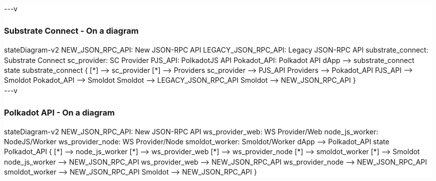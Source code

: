 ---v

### Substrate Connect - On a diagram

<section>
  <diagram class="mermaid limit size-80">
    stateDiagram-v2
      NEW_JSON_RPC_API: New JSON-RPC API
      LEGACY_JSON_RPC_API: Legacy JSON-RPC API
      substrate_connect: Substrate Connect
      sc_provider: SC Provider
      PJS_API: PolkadotJS API
      Pokadot_API: Polkadot API
      dApp --> substrate_connect
      state substrate_connect {
        [*] --> sc_provider
        [*] --> Providers
        sc_provider --> PJS_API
        Providers --> Pokadot_API
        PJS_API --> Smoldot
        Pokadot_API --> Smoldot
        Smoldot --> LEGACY_JSON_RPC_API
        Smoldot --> NEW_JSON_RPC_API
      }
  </diagram>
</section>
---v

### Polkadot API - On a diagram

<diagram class="mermaid">
  stateDiagram-v2
      NEW_JSON_RPC_API: New JSON-RPC API
      ws_provider_web: WS Provider/Web
      node_js_worker:  NodeJS/Worker
      ws_provider_node: WS Provider/Node
      smoldot_worker: Smoldot/Worker
    dApp --> Polkadot_API
    state Polkadot_API {
      [*] --> node_js_worker
      [*] --> ws_provider_web
      [*] --> ws_provider_node
      [*] --> smoldot_worker
      [*] --> Smoldot
      node_js_worker --> NEW_JSON_RPC_API
      ws_provider_web --> NEW_JSON_RPC_API
      ws_provider_node --> NEW_JSON_RPC_API
      smoldot_worker --> NEW_JSON_RPC_API
      Smoldot --> NEW_JSON_RPC_API
    }
</diagram>
